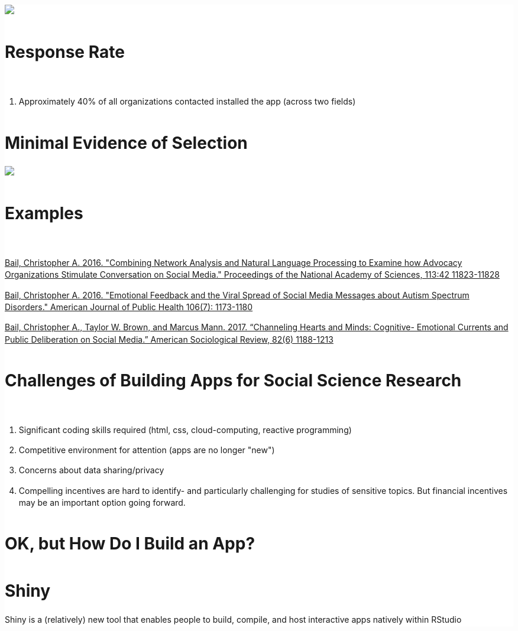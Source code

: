<img src="Final App Work Flow.png" height="600" />



Response Rate
========================================================
&nbsp;

1. Approximately 40% of all organizations contacted installed the app (across two fields)

Minimal Evidence of Selection
========================================================
<img src="Selection Bias.png" height="600" />


Examples
========================================================
&nbsp; 

[Bail, Christopher A. 2016. "Combining Network Analysis and Natural Language Processing to Examine how Advocacy Organizations Stimulate Conversation on Social Media." Proceedings of the National Academy of Sciences, 113:42 11823-11828](http://www.pnas.org/content/pnas/113/42/11823.full.pdf?with-ds=yes)

[Bail, Christopher A. 2016. "Emotional Feedback and the Viral Spread of Social Media Messages about Autism
Spectrum Disorders." American Journal of Public Health 106(7): 1173-1180](https://ajph.aphapublications.org/doi/pdf/10.2105/AJPH.2016.303181)

[Bail, Christopher A., Taylor W. Brown, and Marcus Mann. 2017. “Channeling Hearts and Minds: Cognitive-
Emotional Currents and Public Deliberation on Social Media.” American Sociological Review, 82(6) 1188-1213](https://drive.google.com/file/d/179SpJoLuyOyOgOFEenlziOPmfkVLjnFH/view)



Challenges of Building Apps for Social Science Research
========================================================
&nbsp;

1. Significant coding skills required (html, css, cloud-computing, reactive programming)  

2. Competitive environment for attention (apps are no longer "new")

3. Concerns about data sharing/privacy  

4. Compelling incentives are hard to identify- and particularly challenging for studies of sensitive topics. But financial incentives may be an important option going forward. 


OK, but How Do I Build an App?
========================================================


Shiny
========================================================

Shiny is a (relatively) new tool that enables people to build, compile, and host interactive apps natively within RStudio

